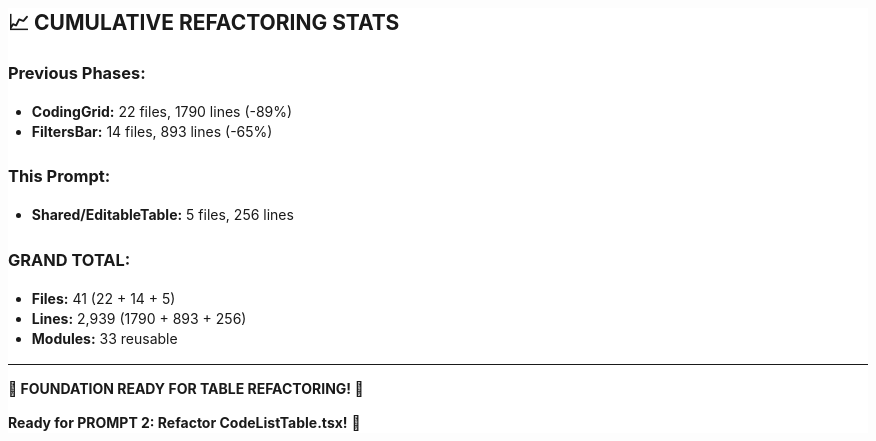 
## 📈 CUMULATIVE REFACTORING STATS

### Previous Phases:
- **CodingGrid:** 22 files, 1790 lines (-89%)
- **FiltersBar:** 14 files, 893 lines (-65%)

### This Prompt:
- **Shared/EditableTable:** 5 files, 256 lines

### **GRAND TOTAL:**
- **Files:** 41 (22 + 14 + 5)
- **Lines:** 2,939 (1790 + 893 + 256)
- **Modules:** 33 reusable

---

**🎊 FOUNDATION READY FOR TABLE REFACTORING! 🎊**

**Ready for PROMPT 2: Refactor CodeListTable.tsx!** 🚀

